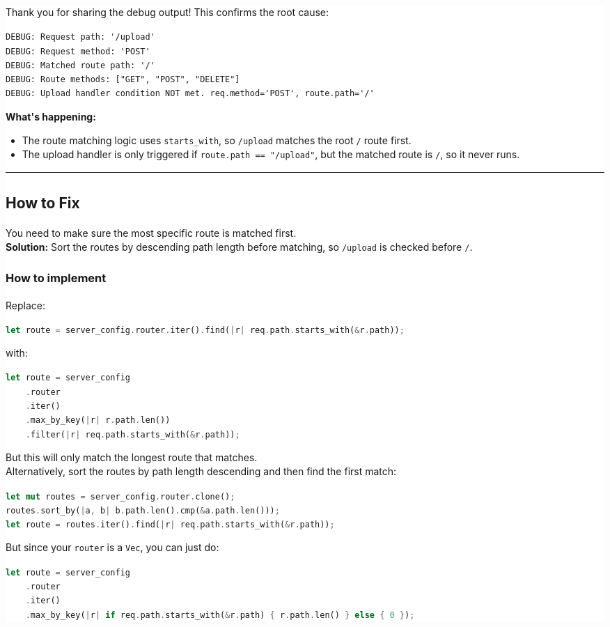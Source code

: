 
Thank you for sharing the debug output! This confirms the root cause:

```
DEBUG: Request path: '/upload'
DEBUG: Request method: 'POST'
DEBUG: Matched route path: '/'
DEBUG: Route methods: ["GET", "POST", "DELETE"]   
DEBUG: Upload handler condition NOT met. req.method='POST', route.path='/'
```

**What's happening:**

- The route matching logic uses `starts_with`, so `/upload` matches the root `/` route first.
- The upload handler is only triggered if `route.path == "/upload"`, but the matched route is `/`, so it never runs.

---

## How to Fix

You need to make sure the most specific route is matched first.  
**Solution:** Sort the routes by descending path length before matching, so `/upload` is checked before `/`.

### How to implement

Replace:

```rust
let route = server_config.router.iter().find(|r| req.path.starts_with(&r.path));
```

with:

```rust
let route = server_config
    .router
    .iter()
    .max_by_key(|r| r.path.len())
    .filter(|r| req.path.starts_with(&r.path));
```

But this will only match the longest route that matches.  
Alternatively, sort the routes by path length descending and then find the first match:

```rust
let mut routes = server_config.router.clone();
routes.sort_by(|a, b| b.path.len().cmp(&a.path.len()));
let route = routes.iter().find(|r| req.path.starts_with(&r.path));
```

But since your `router` is a `Vec`, you can just do:

```rust
let route = server_config
    .router
    .iter()
    .max_by_key(|r| if req.path.starts_with(&r.path) { r.path.len() } else { 0 });
```
